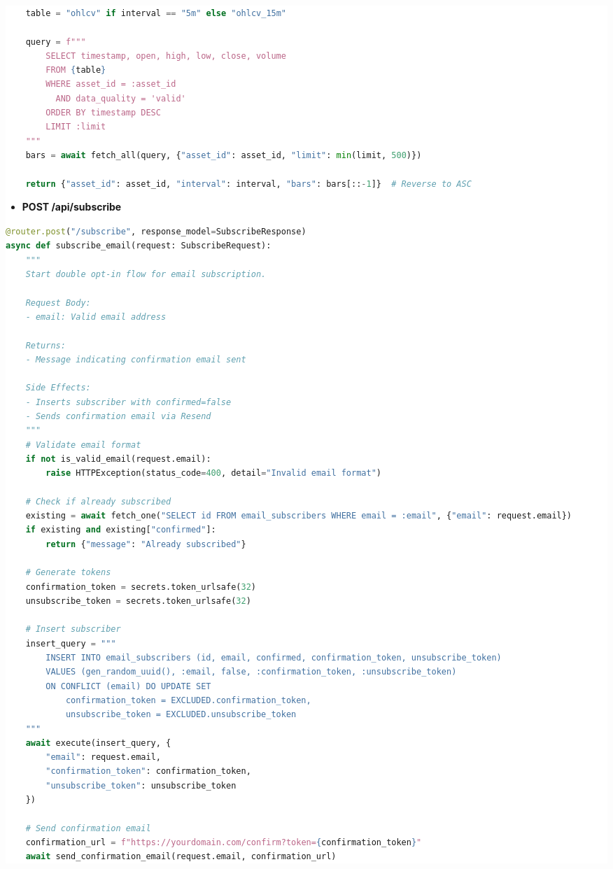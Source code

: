 ```python
    table = "ohlcv" if interval == "5m" else "ohlcv_15m"

    query = f"""
        SELECT timestamp, open, high, low, close, volume
        FROM {table}
        WHERE asset_id = :asset_id
          AND data_quality = 'valid'
        ORDER BY timestamp DESC
        LIMIT :limit
    """
    bars = await fetch_all(query, {"asset_id": asset_id, "limit": min(limit, 500)})

    return {"asset_id": asset_id, "interval": interval, "bars": bars[::-1]}  # Reverse to ASC
```

- **POST /api/subscribe**

```python
@router.post("/subscribe", response_model=SubscribeResponse)
async def subscribe_email(request: SubscribeRequest):
    """
    Start double opt-in flow for email subscription.

    Request Body:
    - email: Valid email address

    Returns:
    - Message indicating confirmation email sent

    Side Effects:
    - Inserts subscriber with confirmed=false
    - Sends confirmation email via Resend
    """
    # Validate email format
    if not is_valid_email(request.email):
        raise HTTPException(status_code=400, detail="Invalid email format")

    # Check if already subscribed
    existing = await fetch_one("SELECT id FROM email_subscribers WHERE email = :email", {"email": request.email})
    if existing and existing["confirmed"]:
        return {"message": "Already subscribed"}

    # Generate tokens
    confirmation_token = secrets.token_urlsafe(32)
    unsubscribe_token = secrets.token_urlsafe(32)

    # Insert subscriber
    insert_query = """
        INSERT INTO email_subscribers (id, email, confirmed, confirmation_token, unsubscribe_token)
        VALUES (gen_random_uuid(), :email, false, :confirmation_token, :unsubscribe_token)
        ON CONFLICT (email) DO UPDATE SET
            confirmation_token = EXCLUDED.confirmation_token,
            unsubscribe_token = EXCLUDED.unsubscribe_token
    """
    await execute(insert_query, {
        "email": request.email,
        "confirmation_token": confirmation_token,
        "unsubscribe_token": unsubscribe_token
    })

    # Send confirmation email
    confirmation_url = f"https://yourdomain.com/confirm?token={confirmation_token}"
    await send_confirmation_email(request.email, confirmation_url)
```